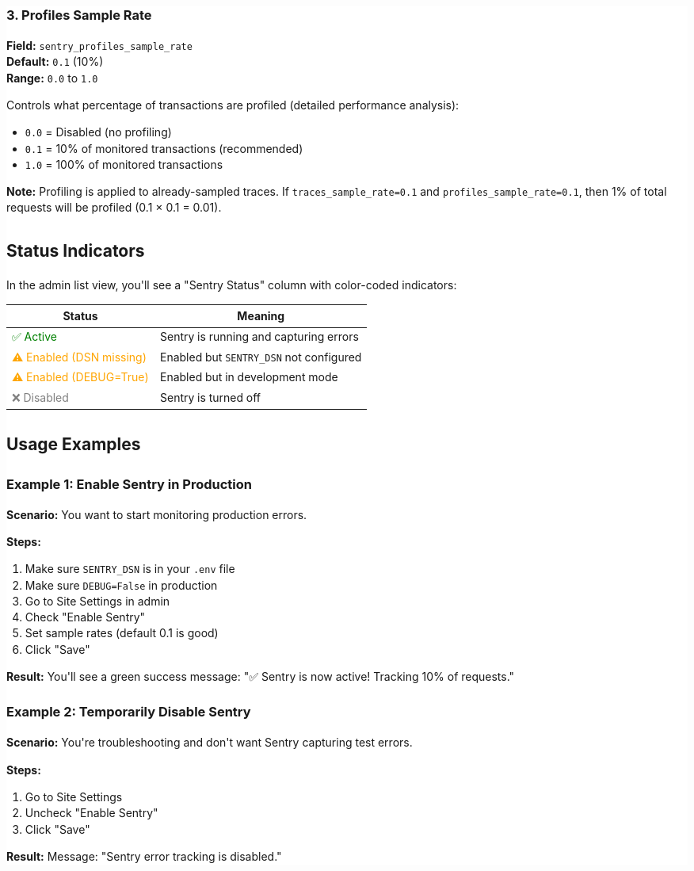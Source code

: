 ### 3. Profiles Sample Rate

**Field:** `sentry_profiles_sample_rate`  
**Default:** `0.1` (10%)  
**Range:** `0.0` to `1.0`

Controls what percentage of transactions are profiled (detailed performance analysis):
- `0.0` = Disabled (no profiling)
- `0.1` = 10% of monitored transactions (recommended)
- `1.0` = 100% of monitored transactions

**Note:** Profiling is applied to already-sampled traces. If `traces_sample_rate=0.1` and `profiles_sample_rate=0.1`, then 1% of total requests will be profiled (0.1 × 0.1 = 0.01).

## Status Indicators

In the admin list view, you'll see a "Sentry Status" column with color-coded indicators:

| Status | Meaning |
|--------|---------|
| <span style="color: green;">✅ Active</span> | Sentry is running and capturing errors |
| <span style="color: orange;">⚠️ Enabled (DSN missing)</span> | Enabled but `SENTRY_DSN` not configured |
| <span style="color: orange;">⚠️ Enabled (DEBUG=True)</span> | Enabled but in development mode |
| <span style="color: gray;">❌ Disabled</span> | Sentry is turned off |

## Usage Examples

### Example 1: Enable Sentry in Production

**Scenario:** You want to start monitoring production errors.

**Steps:**
1. Make sure `SENTRY_DSN` is in your `.env` file
2. Make sure `DEBUG=False` in production
3. Go to Site Settings in admin
4. Check "Enable Sentry"
5. Set sample rates (default 0.1 is good)
6. Click "Save"

**Result:** You'll see a green success message: "✅ Sentry is now active! Tracking 10% of requests."

### Example 2: Temporarily Disable Sentry

**Scenario:** You're troubleshooting and don't want Sentry capturing test errors.

**Steps:**
1. Go to Site Settings
2. Uncheck "Enable Sentry"
3. Click "Save"

**Result:** Message: "Sentry error tracking is disabled."
